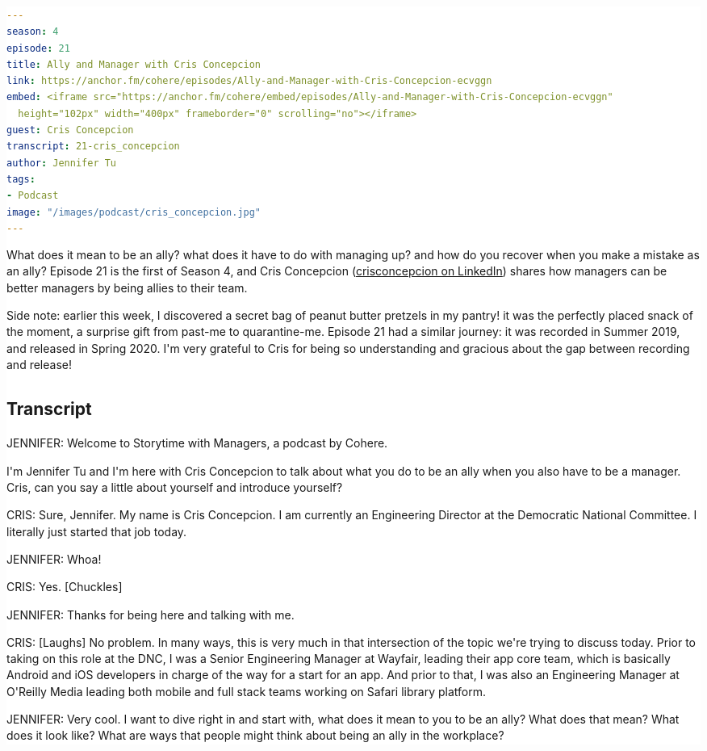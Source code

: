```yaml
---
season: 4
episode: 21
title: Ally and Manager with Cris Concepcion
link: https://anchor.fm/cohere/episodes/Ally-and-Manager-with-Cris-Concepcion-ecvggn
embed: <iframe src="https://anchor.fm/cohere/embed/episodes/Ally-and-Manager-with-Cris-Concepcion-ecvggn"
  height="102px" width="400px" frameborder="0" scrolling="no"></iframe>
guest: Cris Concepcion
transcript: 21-cris_concepcion
author: Jennifer Tu
tags:
- Podcast
image: "/images/podcast/cris_concepcion.jpg"
---
```


What does it mean to be an ally? what does it have to do with managing up? and how do you recover when you make a mistake as an ally?  Episode 21 is the first of Season 4, and Cris Concepcion ([crisconcepcion on LinkedIn](https://www.linkedin.com/in/crisconcepcion)) shares how managers can be better managers by being allies to their team.

Side note: earlier this week, I discovered a secret bag of peanut butter pretzels in my pantry! it was the perfectly placed snack of the moment, a surprise gift from past-me to quarantine-me.  Episode 21 had a similar journey:  it was recorded in Summer 2019, and released in Spring 2020.  I'm very grateful to Cris for being so understanding and gracious about the gap between recording and release!


<iframe src="https://anchor.fm/cohere/embed/episodes/Ally-and-Manager-with-Cris-Concepcion-ecvggn" height="102px" width="400px" frameborder="0" scrolling="no"></iframe>

## Transcript

JENNIFER: Welcome to Storytime with Managers, a podcast by Cohere.

I'm Jennifer Tu and I'm here with Cris Concepcion to talk about what you do to be an ally when you also have to be a manager. Cris, can you say a little about yourself and introduce yourself?

CRIS: Sure, Jennifer. My name is Cris Concepcion. I am currently an Engineering Director at the Democratic National Committee. I literally just started that job today.

JENNIFER: Whoa!

CRIS: Yes. [Chuckles]

JENNIFER: Thanks for being here and talking with me.

CRIS: [Laughs] No problem. In many ways, this is very much in that intersection of the topic we're trying to discuss today. Prior to taking on this role at the DNC, I was a Senior Engineering Manager at Wayfair, leading their app core team, which is basically Android and iOS developers in charge of the way for a start for an app. And prior to that, I was also an Engineering Manager at O'Reilly Media leading both mobile and full stack teams working on Safari library platform.

JENNIFER: Very cool. I want to dive right in and start with, what does it mean to you to be an ally? What does that mean? What does it look like? What are ways that people might think about being an ally in the workplace?

